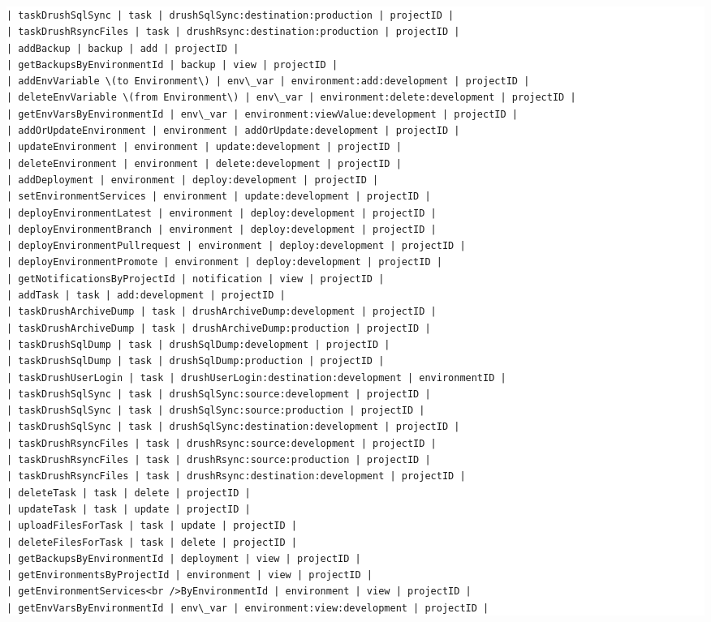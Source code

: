     | taskDrushSqlSync | task | drushSqlSync:destination:production | projectID |
    | taskDrushRsyncFiles | task | drushRsync:destination:production | projectID |
    | addBackup | backup | add | projectID |
    | getBackupsByEnvironmentId | backup | view | projectID |
    | addEnvVariable \(to Environment\) | env\_var | environment:add:development | projectID |
    | deleteEnvVariable \(from Environment\) | env\_var | environment:delete:development | projectID |
    | getEnvVarsByEnvironmentId | env\_var | environment:viewValue:development | projectID |
    | addOrUpdateEnvironment | environment | addOrUpdate:development | projectID |
    | updateEnvironment | environment | update:development | projectID |
    | deleteEnvironment | environment | delete:development | projectID |
    | addDeployment | environment | deploy:development | projectID |
    | setEnvironmentServices | environment | update:development | projectID |
    | deployEnvironmentLatest | environment | deploy:development | projectID |
    | deployEnvironmentBranch | environment | deploy:development | projectID |
    | deployEnvironmentPullrequest | environment | deploy:development | projectID |
    | deployEnvironmentPromote | environment | deploy:development | projectID |
    | getNotificationsByProjectId | notification | view | projectID |
    | addTask | task | add:development | projectID |
    | taskDrushArchiveDump | task | drushArchiveDump:development | projectID |
    | taskDrushArchiveDump | task | drushArchiveDump:production | projectID |
    | taskDrushSqlDump | task | drushSqlDump:development | projectID |
    | taskDrushSqlDump | task | drushSqlDump:production | projectID |
    | taskDrushUserLogin | task | drushUserLogin:destination:development | environmentID |
    | taskDrushSqlSync | task | drushSqlSync:source:development | projectID |
    | taskDrushSqlSync | task | drushSqlSync:source:production | projectID |
    | taskDrushSqlSync | task | drushSqlSync:destination:development | projectID |
    | taskDrushRsyncFiles | task | drushRsync:source:development | projectID |
    | taskDrushRsyncFiles | task | drushRsync:source:production | projectID |
    | taskDrushRsyncFiles | task | drushRsync:destination:development | projectID |
    | deleteTask | task | delete | projectID |
    | updateTask | task | update | projectID |
    | uploadFilesForTask | task | update | projectID |
    | deleteFilesForTask | task | delete | projectID |
    | getBackupsByEnvironmentId | deployment | view | projectID |
    | getEnvironmentsByProjectId | environment | view | projectID |
    | getEnvironmentServices<br />ByEnvironmentId | environment | view | projectID |
    | getEnvVarsByEnvironmentId | env\_var | environment:view:development | projectID |